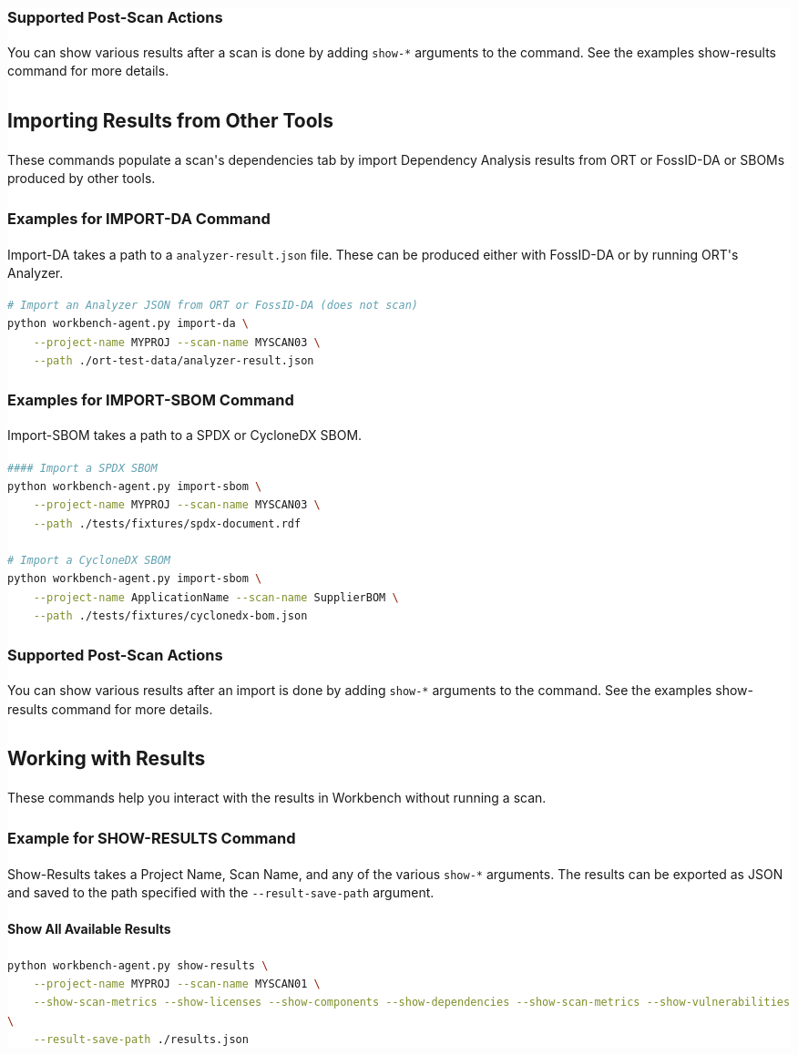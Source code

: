 ### Supported Post-Scan Actions
You can show various results after a scan is done by adding `show-*` arguments to the command. See the examples show-results command for more details.

## Importing Results from Other Tools
These commands populate a scan's dependencies tab by import Dependency Analysis results from ORT or FossID-DA or SBOMs produced by other tools.

### Examples for IMPORT-DA Command
Import-DA takes a path to a `analyzer-result.json` file. These can be produced either with FossID-DA or by running ORT's Analyzer.

```bash
# Import an Analyzer JSON from ORT or FossID-DA (does not scan)
python workbench-agent.py import-da \
    --project-name MYPROJ --scan-name MYSCAN03 \
    --path ./ort-test-data/analyzer-result.json
```

### Examples for IMPORT-SBOM Command
Import-SBOM takes a path to a SPDX or CycloneDX SBOM. 

```bash
#### Import a SPDX SBOM
python workbench-agent.py import-sbom \
    --project-name MYPROJ --scan-name MYSCAN03 \
    --path ./tests/fixtures/spdx-document.rdf

# Import a CycloneDX SBOM
python workbench-agent.py import-sbom \
    --project-name ApplicationName --scan-name SupplierBOM \
    --path ./tests/fixtures/cyclonedx-bom.json
```

### Supported Post-Scan Actions
You can show various results after an import is done by adding `show-*` arguments to the command. See the examples show-results command for more details.

## Working with Results
These commands help you interact with the results in Workbench without running a scan.

### Example for SHOW-RESULTS Command
Show-Results takes a Project Name, Scan Name, and any of the various `show-*` arguments. The results can be exported as JSON and saved to the path specified with the `--result-save-path` argument.

#### Show All Available Results
```bash
python workbench-agent.py show-results \
    --project-name MYPROJ --scan-name MYSCAN01 \
    --show-scan-metrics --show-licenses --show-components --show-dependencies --show-scan-metrics --show-vulnerabilities \
    --result-save-path ./results.json
```
